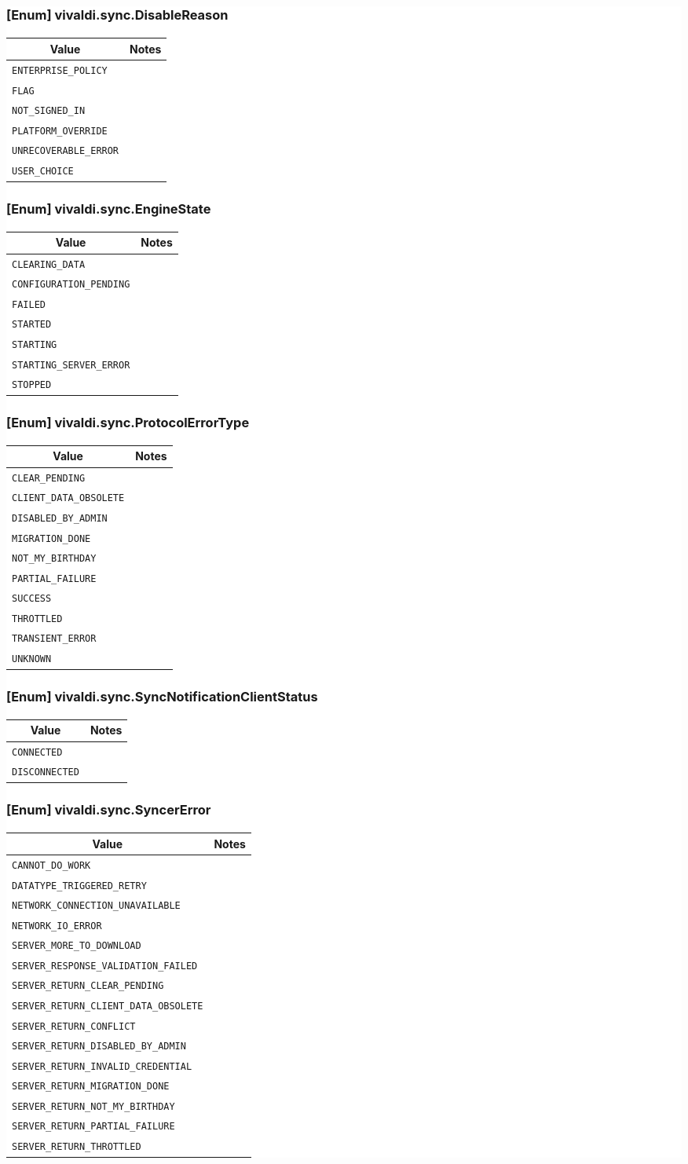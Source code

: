 
### [Enum] vivaldi.sync.DisableReason
Value | Notes
---|---
`ENTERPRISE_POLICY`|
`FLAG`|
`NOT_SIGNED_IN`|
`PLATFORM_OVERRIDE`|
`UNRECOVERABLE_ERROR`|
`USER_CHOICE`|


### [Enum] vivaldi.sync.EngineState
Value | Notes
---|---
`CLEARING_DATA`|
`CONFIGURATION_PENDING`|
`FAILED`|
`STARTED`|
`STARTING`|
`STARTING_SERVER_ERROR`|
`STOPPED`|


### [Enum] vivaldi.sync.ProtocolErrorType
Value | Notes
---|---
`CLEAR_PENDING`|
`CLIENT_DATA_OBSOLETE`|
`DISABLED_BY_ADMIN`|
`MIGRATION_DONE`|
`NOT_MY_BIRTHDAY`|
`PARTIAL_FAILURE`|
`SUCCESS`|
`THROTTLED`|
`TRANSIENT_ERROR`|
`UNKNOWN`|


### [Enum] vivaldi.sync.SyncNotificationClientStatus
Value | Notes
---|---
`CONNECTED`|
`DISCONNECTED`|


### [Enum] vivaldi.sync.SyncerError
Value | Notes
---|---
`CANNOT_DO_WORK`|
`DATATYPE_TRIGGERED_RETRY`|
`NETWORK_CONNECTION_UNAVAILABLE`|
`NETWORK_IO_ERROR`|
`SERVER_MORE_TO_DOWNLOAD`|
`SERVER_RESPONSE_VALIDATION_FAILED`|
`SERVER_RETURN_CLEAR_PENDING`|
`SERVER_RETURN_CLIENT_DATA_OBSOLETE`|
`SERVER_RETURN_CONFLICT`|
`SERVER_RETURN_DISABLED_BY_ADMIN`|
`SERVER_RETURN_INVALID_CREDENTIAL`|
`SERVER_RETURN_MIGRATION_DONE`|
`SERVER_RETURN_NOT_MY_BIRTHDAY`|
`SERVER_RETURN_PARTIAL_FAILURE`|
`SERVER_RETURN_THROTTLED`|